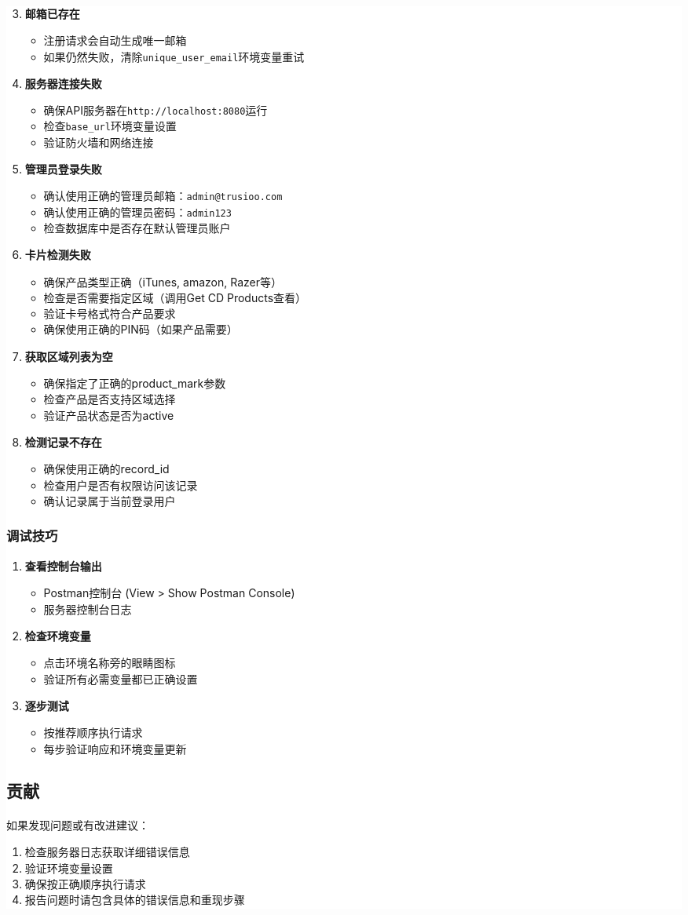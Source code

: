 3. **邮箱已存在**
   - 注册请求会自动生成唯一邮箱
   - 如果仍然失败，清除`unique_user_email`环境变量重试

4. **服务器连接失败**
   - 确保API服务器在`http://localhost:8080`运行
   - 检查`base_url`环境变量设置
   - 验证防火墙和网络连接

5. **管理员登录失败**
   - 确认使用正确的管理员邮箱：`admin@trusioo.com`
   - 确认使用正确的管理员密码：`admin123`
   - 检查数据库中是否存在默认管理员账户

6. **卡片检测失败**
   - 确保产品类型正确（iTunes, amazon, Razer等）
   - 检查是否需要指定区域（调用Get CD Products查看）
   - 验证卡号格式符合产品要求
   - 确保使用正确的PIN码（如果产品需要）

7. **获取区域列表为空**
   - 确保指定了正确的product_mark参数
   - 检查产品是否支持区域选择
   - 验证产品状态是否为active

8. **检测记录不存在**
   - 确保使用正确的record_id
   - 检查用户是否有权限访问该记录
   - 确认记录属于当前登录用户

### 调试技巧

1. **查看控制台输出**
   - Postman控制台 (View > Show Postman Console)
   - 服务器控制台日志

2. **检查环境变量**
   - 点击环境名称旁的眼睛图标
   - 验证所有必需变量都已正确设置

3. **逐步测试**
   - 按推荐顺序执行请求
   - 每步验证响应和环境变量更新

## 贡献

如果发现问题或有改进建议：
1. 检查服务器日志获取详细错误信息
2. 验证环境变量设置
3. 确保按正确顺序执行请求
4. 报告问题时请包含具体的错误信息和重现步骤